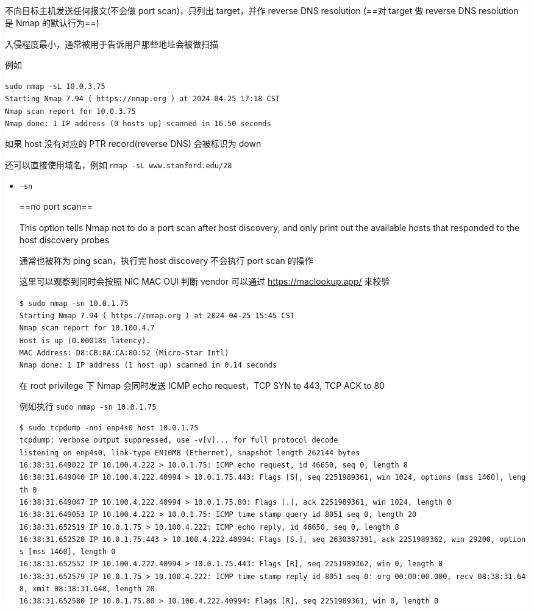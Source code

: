   不向目标主机发送任何报文(不会做 port scan)，只列出 target，并作 reverse DNS resolution (==对 target 做 reverse DNS resolution 是 Nmap 的默认行为==)

  入侵程度最小，通常被用于告诉用户那些地址会被做扫描

  例如

  ```
  sudo nmap -sL 10.0.3.75
  Starting Nmap 7.94 ( https://nmap.org ) at 2024-04-25 17:18 CST
  Nmap scan report for 10.0.3.75
  Nmap done: 1 IP address (0 hosts up) scanned in 16.50 seconds
  ```

  如果 host 没有对应的 PTR record(reverse DNS) 会被标识为 down

  还可以直接使用域名，例如 `nmap -sL www.stanford.edu/28`

- `-sn`

  ==no port scan==

  This option tells Nmap not to do a port scan after host discovery, and only print out the available hosts that responded to the host discovery probes

  通常也被称为 ping scan，执行完 host discovery 不会执行 port scan 的操作

  这里可以观察到同时会按照 NIC MAC OUI 判断 vendor 可以通过 https://maclookup.app/ 来校验

  ```
  $ sudo nmap -sn 10.0.1.75
  Starting Nmap 7.94 ( https://nmap.org ) at 2024-04-25 15:45 CST
  Nmap scan report for 10.100.4.7
  Host is up (0.00018s latency).
  MAC Address: D8:CB:8A:CA:80:52 (Micro-Star Intl)
  Nmap done: 1 IP address (1 host up) scanned in 0.14 seconds
  ```
  
  在 root privilege 下 Nmap 会同时发送 ICMP echo request，TCP SYN to 443, TCP ACK to 80

  例如执行 `sudo nmap -sn 10.0.1.75`

  ```
  $ sudo tcpdump -nni enp4s0 host 10.0.1.75
  tcpdump: verbose output suppressed, use -v[v]... for full protocol decode
  listening on enp4s0, link-type EN10MB (Ethernet), snapshot length 262144 bytes
  16:38:31.649022 IP 10.100.4.222 > 10.0.1.75: ICMP echo request, id 46650, seq 0, length 8
  16:38:31.649040 IP 10.100.4.222.40994 > 10.0.1.75.443: Flags [S], seq 2251989361, win 1024, options [mss 1460], length 0
  16:38:31.649047 IP 10.100.4.222.40994 > 10.0.1.75.80: Flags [.], ack 2251989361, win 1024, length 0
  16:38:31.649053 IP 10.100.4.222 > 10.0.1.75: ICMP time stamp query id 8051 seq 0, length 20
  16:38:31.652519 IP 10.0.1.75 > 10.100.4.222: ICMP echo reply, id 46650, seq 0, length 8
  16:38:31.652520 IP 10.0.1.75.443 > 10.100.4.222.40994: Flags [S.], seq 2630387391, ack 2251989362, win 29200, options [mss 1460], length 0
  16:38:31.652552 IP 10.100.4.222.40994 > 10.0.1.75.443: Flags [R], seq 2251989362, win 0, length 0
  16:38:31.652579 IP 10.0.1.75 > 10.100.4.222: ICMP time stamp reply id 8051 seq 0: org 00:00:00.000, recv 08:38:31.648, xmit 08:38:31.648, length 20
  16:38:31.652580 IP 10.0.1.75.80 > 10.100.4.222.40994: Flags [R], seq 2251989361, win 0, length 0
  ```
  